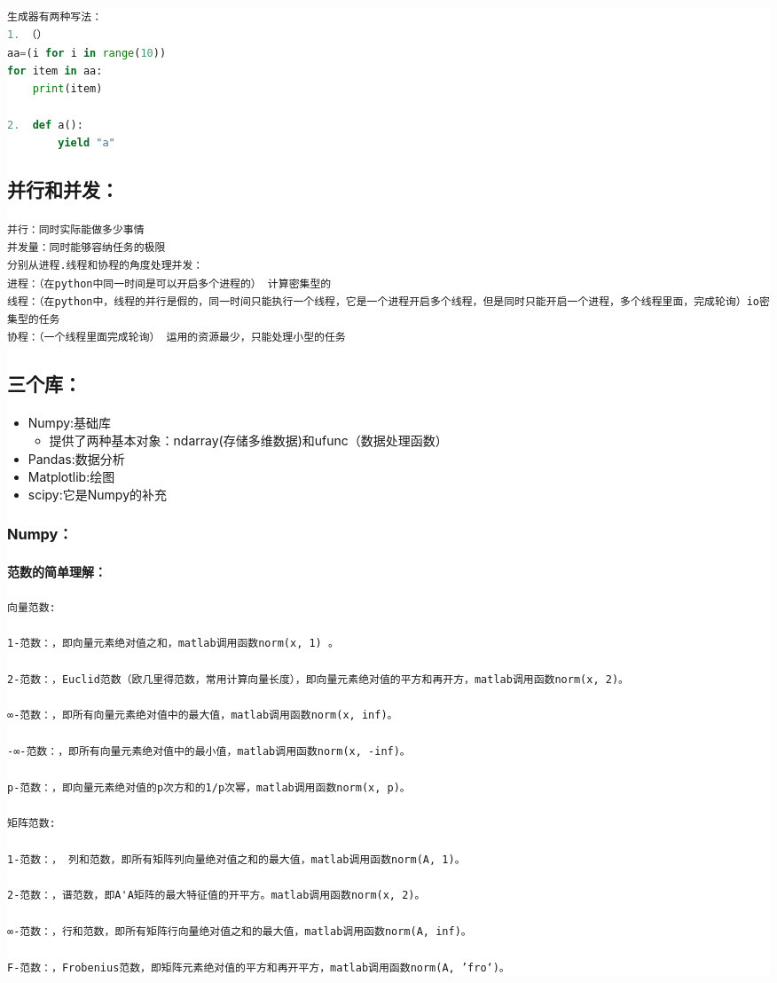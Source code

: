 ```py
生成器有两种写法：
1. （）
aa=(i for i in range(10))
for item in aa:
	print(item)
	
2.  def a():
		yield "a"
```

## 并行和并发：

```python
并行：同时实际能做多少事情
并发量：同时能够容纳任务的极限
分别从进程.线程和协程的角度处理并发：
进程：（在python中同一时间是可以开启多个进程的） 计算密集型的
线程：（在python中，线程的并行是假的，同一时间只能执行一个线程，它是一个进程开启多个线程，但是同时只能开启一个进程，多个线程里面，完成轮询）io密集型的任务
协程：（一个线程里面完成轮询） 运用的资源最少，只能处理小型的任务
```

## 三个库：

- Numpy:基础库
  - 提供了两种基本对象：ndarray(存储多维数据)和ufunc（数据处理函数）
- Pandas:数据分析
- Matplotlib:绘图
- scipy:它是Numpy的补充

### Numpy：

#### 范数的简单理解：

```numpy
向量范数:

1-范数：，即向量元素绝对值之和，matlab调用函数norm(x, 1) 。

2-范数：，Euclid范数（欧几里得范数，常用计算向量长度），即向量元素绝对值的平方和再开方，matlab调用函数norm(x, 2)。

∞-范数：，即所有向量元素绝对值中的最大值，matlab调用函数norm(x, inf)。

-∞-范数：，即所有向量元素绝对值中的最小值，matlab调用函数norm(x, -inf)。

p-范数：，即向量元素绝对值的p次方和的1/p次幂，matlab调用函数norm(x, p)。

矩阵范数:

1-范数：， 列和范数，即所有矩阵列向量绝对值之和的最大值，matlab调用函数norm(A, 1)。

2-范数：，谱范数，即A'A矩阵的最大特征值的开平方。matlab调用函数norm(x, 2)。

∞-范数：，行和范数，即所有矩阵行向量绝对值之和的最大值，matlab调用函数norm(A, inf)。

F-范数：，Frobenius范数，即矩阵元素绝对值的平方和再开平方，matlab调用函数norm(A, ’fro‘)。

```
